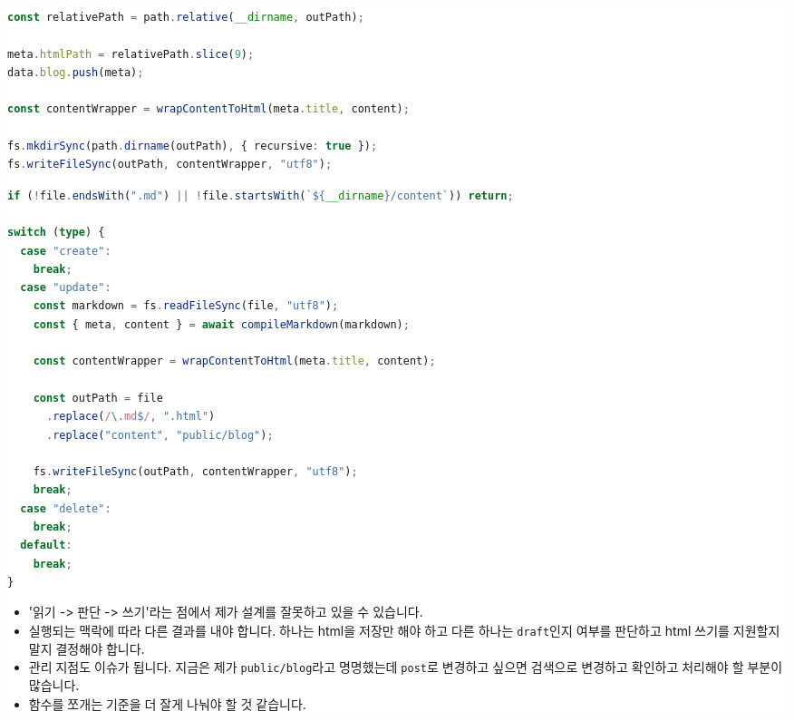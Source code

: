 ```ts
const relativePath = path.relative(__dirname, outPath);

meta.htmlPath = relativePath.slice(9);
data.blog.push(meta);

const contentWrapper = wrapContentToHtml(meta.title, content);

fs.mkdirSync(path.dirname(outPath), { recursive: true });
fs.writeFileSync(outPath, contentWrapper, "utf8");
```

```ts
if (!file.endsWith(".md") || !file.startsWith(`${__dirname}/content`)) return;

switch (type) {
  case "create":
    break;
  case "update":
    const markdown = fs.readFileSync(file, "utf8");
    const { meta, content } = await compileMarkdown(markdown);

    const contentWrapper = wrapContentToHtml(meta.title, content);

    const outPath = file
      .replace(/\.md$/, ".html")
      .replace("content", "public/blog");

    fs.writeFileSync(outPath, contentWrapper, "utf8");
    break;
  case "delete":
    break;
  default:
    break;
}
```

- '읽기 -> 판단 -> 쓰기'라는 점에서 제가 설계를 잘못하고 있을 수 있습니다.
- 실행되는 맥락에 따라 다른 결과를 내야 합니다. 하나는 html을 저장만 해야 하고 다른 하나는 `draft`인지 여부를 판단하고 html 쓰기를 지원할지 말지 결정해야 합니다.
- 관리 지점도 이슈가 됩니다. 지금은 제가 `public/blog`라고 명명했는데 `post`로 변경하고 싶으면 검색으로 변경하고 확인하고 처리해야 할 부분이 많습니다.
- 함수를 쪼개는 기준을 더 잘게 나눠야 할 것 같습니다.

